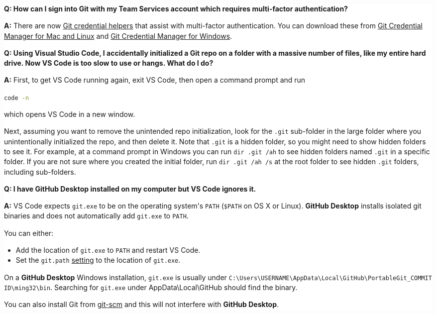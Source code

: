 **Q: How can I sign into Git with my Team Services account which requires multi-factor authentication?**

**A:** There are now [Git credential helpers](http://blogs.msdn.com/b/visualstudioalm/archive/2015/11/18/visual-studio-team-services-git-credential-manager-for-mac-and-linux.aspx) that assist with multi-factor authentication. You can download these from [Git Credential Manager for Mac and Linux](https://github.com/Microsoft/Git-Credential-Manager-for-Mac-and-Linux) and [Git Credential Manager for Windows](https://github.com/Microsoft/Git-Credential-Manager-for-Windows).

**Q: Using Visual Studio Code, I accidentally initialized a Git repo on a folder with a massive number of files, like my entire hard drive. Now VS Code is too slow to use or hangs. What do I do?**

**A:** First, to get VS Code running again, exit VS Code, then open a command prompt and run

```bash
code -n
```

which opens VS Code in a new window.

Next, assuming you want to remove the unintended repo initialization, look for the `.git` sub-folder in the large folder where you unintentionally initialized the repo, and then delete it. Note that `.git` is a hidden folder, so you might need to show hidden folders to see it. For example, at a command prompt in Windows you can run `dir .git /ah` to see hidden folders named `.git` in a specific folder. If you are not sure where you created the initial folder, run `dir .git /ah /s` at the root folder to see hidden `.git` folders, including sub-folders.

**Q: I have GitHub Desktop installed on my computer but VS Code ignores it.**

**A:** VS Code expects `git.exe` to be on the operating system's `PATH` (`$PATH` on OS X or Linux).  **GitHub Desktop** installs isolated git binaries and does not automatically add `git.exe` to `PATH`.

You can either:

* Add the location of `git.exe` to `PATH` and restart VS Code.
* Set the `git.path` [setting](/docs/customization/userandworkspace.md) to the location of `git.exe`.

On a **GitHub Desktop** Windows installation, `git.exe` is usually under `C:\Users\USERNAME\AppData\Local\GitHub\PortableGit_COMMITID\ming32\bin`.  Searching for `git.exe` under AppData\Local\GitHub should find the binary.

You can also install Git from [git-scm](http://git-scm.com/) and this will not interfere with **GitHub Desktop**.